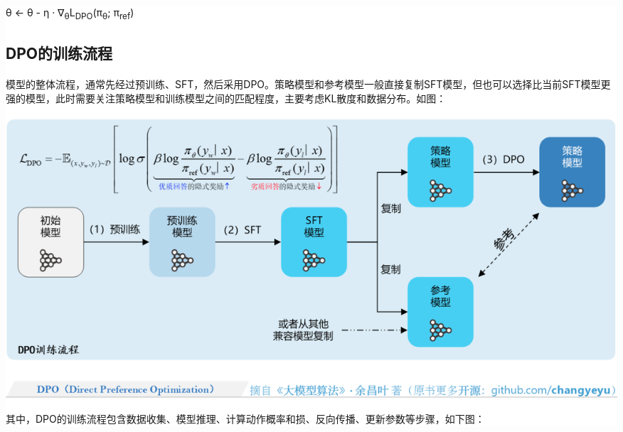 θ ← θ - η · ∇<sub>θ</sub>L<sub>DPO</sub>(π<sub>θ</sub>; π<sub>ref</sub>)

## DPO的训练流程

模型的整体流程，通常先经过预训练、SFT，然后采用DPO。策略模型和参考模型一般直接复制SFT模型，但也可以选择比当前SFT模型更强的模型，此时需要关注策略模型和训练模型之间的匹配程度，主要考虑KL散度和数据分布。如图：

![](./image/2025-07-22-21-35-15.png)

其中，DPO的训练流程包含数据收集、模型推理、计算动作概率和损、反向传播、更新参数等步骤，如下图：
